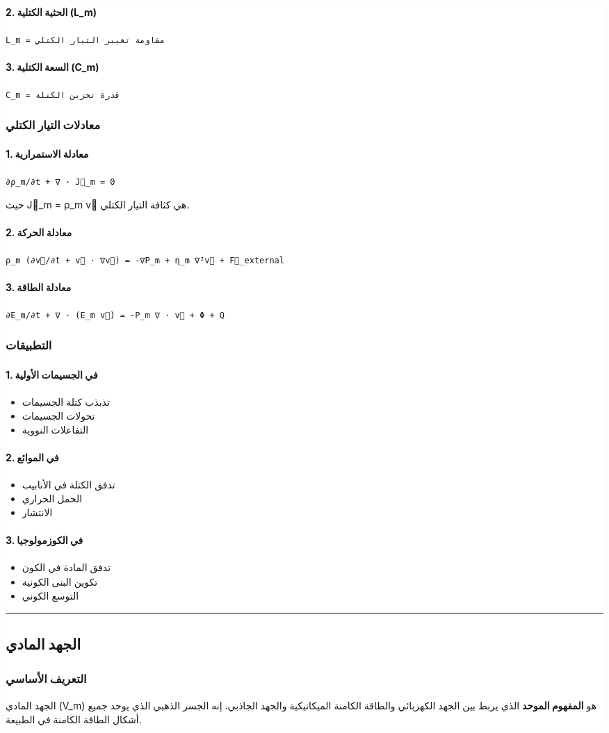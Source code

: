 #### 2. الحثية الكتلية (L_m)
```
L_m = مقاومة تغيير التيار الكتلي
```

#### 3. السعة الكتلية (C_m)
```
C_m = قدرة تخزين الكتلة
```

### معادلات التيار الكتلي

#### 1. معادلة الاستمرارية
```
∂ρ_m/∂t + ∇ · J⃗_m = 0
```
حيث J⃗_m = ρ_m v⃗ هي كثافة التيار الكتلي.

#### 2. معادلة الحركة
```
ρ_m (∂v⃗/∂t + v⃗ · ∇v⃗) = -∇P_m + η_m ∇²v⃗ + F⃗_external
```

#### 3. معادلة الطاقة
```
∂E_m/∂t + ∇ · (E_m v⃗) = -P_m ∇ · v⃗ + Φ + Q
```

### التطبيقات

#### 1. في الجسيمات الأولية
- تذبذب كتلة الجسيمات
- تحولات الجسيمات
- التفاعلات النووية

#### 2. في الموائع
- تدفق الكتلة في الأنابيب
- الحمل الحراري
- الانتشار

#### 3. في الكوزمولوجيا
- تدفق المادة في الكون
- تكوين البنى الكونية
- التوسع الكوني

---

## الجهد المادي

### التعريف الأساسي
الجهد المادي (V_m) هو **المفهوم الموحد** الذي يربط بين الجهد الكهربائي والطاقة الكامنة الميكانيكية والجهد الجاذبي. إنه الجسر الذهبي الذي يوحد جميع أشكال الطاقة الكامنة في الطبيعة.
